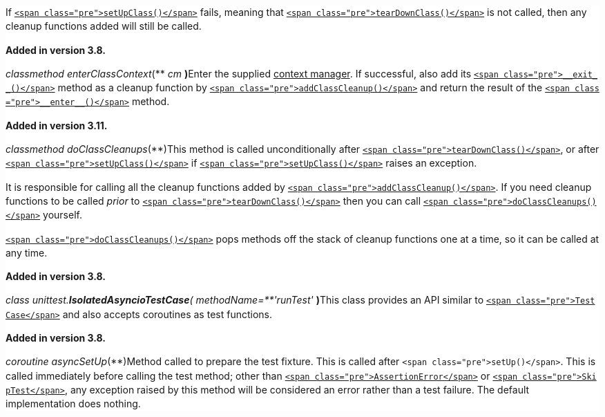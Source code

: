 If [`<span class="pre">setUpClass()</span>`](https://docs.python.org/3/library/unittest.html#unittest.TestCase.setUpClass "unittest.TestCase.setUpClass") fails, meaning that [`<span class="pre">tearDownClass()</span>`](https://docs.python.org/3/library/unittest.html#unittest.TestCase.tearDownClass "unittest.TestCase.tearDownClass") is not called, then any cleanup functions added will still be called.

**Added in version 3.8.**

*classmethod *enterClassContext**(** *cm* **)**[](https://docs.python.org/3/library/unittest.html#unittest.TestCase.enterClassContext "Link to this definition")Enter the supplied [context manager](https://docs.python.org/3/glossary.html#term-context-manager). If successful, also add its [`<span class="pre">__exit__()</span>`](https://docs.python.org/3/reference/datamodel.html#object.__exit__ "object.__exit__") method as a cleanup function by [`<span class="pre">addClassCleanup()</span>`](https://docs.python.org/3/library/unittest.html#unittest.TestCase.addClassCleanup "unittest.TestCase.addClassCleanup") and return the result of the [`<span class="pre">__enter__()</span>`](https://docs.python.org/3/reference/datamodel.html#object.__enter__ "object.__enter__") method.

**Added in version 3.11.**

*classmethod *doClassCleanups**(**)[](https://docs.python.org/3/library/unittest.html#unittest.TestCase.doClassCleanups "Link to this definition")This method is called unconditionally after [`<span class="pre">tearDownClass()</span>`](https://docs.python.org/3/library/unittest.html#unittest.TestCase.tearDownClass "unittest.TestCase.tearDownClass"), or after [`<span class="pre">setUpClass()</span>`](https://docs.python.org/3/library/unittest.html#unittest.TestCase.setUpClass "unittest.TestCase.setUpClass") if [`<span class="pre">setUpClass()</span>`](https://docs.python.org/3/library/unittest.html#unittest.TestCase.setUpClass "unittest.TestCase.setUpClass") raises an exception.

It is responsible for calling all the cleanup functions added by [`<span class="pre">addClassCleanup()</span>`](https://docs.python.org/3/library/unittest.html#unittest.TestCase.addClassCleanup "unittest.TestCase.addClassCleanup"). If you need cleanup functions to be called *prior* to [`<span class="pre">tearDownClass()</span>`](https://docs.python.org/3/library/unittest.html#unittest.TestCase.tearDownClass "unittest.TestCase.tearDownClass") then you can call [`<span class="pre">doClassCleanups()</span>`](https://docs.python.org/3/library/unittest.html#unittest.TestCase.doClassCleanups "unittest.TestCase.doClassCleanups") yourself.

[`<span class="pre">doClassCleanups()</span>`](https://docs.python.org/3/library/unittest.html#unittest.TestCase.doClassCleanups "unittest.TestCase.doClassCleanups") pops methods off the stack of cleanup functions one at a time, so it can be called at any time.

**Added in version 3.8.**

*class *unittest.**IsolatedAsyncioTestCase**( *methodName**=**'runTest'* **)**[](https://docs.python.org/3/library/unittest.html#unittest.IsolatedAsyncioTestCase "Link to this definition")This class provides an API similar to [`<span class="pre">TestCase</span>`](https://docs.python.org/3/library/unittest.html#unittest.TestCase "unittest.TestCase") and also accepts coroutines as test functions.

**Added in version 3.8.**

*coroutine *asyncSetUp**(**)[](https://docs.python.org/3/library/unittest.html#unittest.IsolatedAsyncioTestCase.asyncSetUp "Link to this definition")Method called to prepare the test fixture. This is called after `<span class="pre">setUp()</span>`. This is called immediately before calling the test method; other than [`<span class="pre">AssertionError</span>`](https://docs.python.org/3/library/exceptions.html#AssertionError "AssertionError") or [`<span class="pre">SkipTest</span>`](https://docs.python.org/3/library/unittest.html#unittest.SkipTest "unittest.SkipTest"), any exception raised by this method will be considered an error rather than a test failure. The default implementation does nothing.
